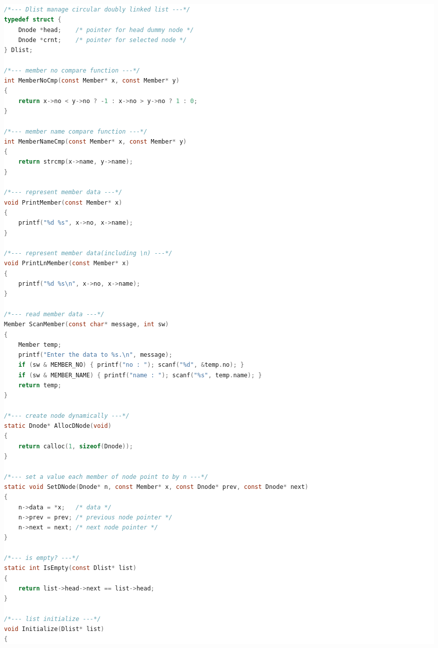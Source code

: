 ```c
/*--- Dlist manage circular doubly linked list ---*/
typedef struct { 
	Dnode *head;    /* pointer for head dummy node */
	Dnode *crnt;    /* pointer for selected node */
} Dlist;

/*--- member no compare function ---*/
int MemberNoCmp(const Member* x, const Member* y)
{
	return x->no < y->no ? -1 : x->no > y->no ? 1 : 0;
}

/*--- member name compare function ---*/
int MemberNameCmp(const Member* x, const Member* y)
{
	return strcmp(x->name, y->name);
}

/*--- represent member data ---*/
void PrintMember(const Member* x)
{
	printf("%d %s", x->no, x->name);
}

/*--- represent member data(including \n) ---*/
void PrintLnMember(const Member* x)
{
	printf("%d %s\n", x->no, x->name);
}

/*--- read member data ---*/
Member ScanMember(const char* message, int sw)
{
	Member temp;
	printf("Enter the data to %s.\n", message);
	if (sw & MEMBER_NO) { printf("no : "); scanf("%d", &temp.no); }
	if (sw & MEMBER_NAME) { printf("name : "); scanf("%s", temp.name); }
	return temp;
}

/*--- create node dynamically ---*/
static Dnode* AllocDNode(void)
{
	return calloc(1, sizeof(Dnode));
}

/*--- set a value each member of node point to by n ---*/
static void SetDNode(Dnode* n, const Member* x, const Dnode* prev, const Dnode* next)
{
	n->data = *x;   /* data */         
	n->prev = prev; /* previous node pointer */                   
	n->next = next; /* next node pointer */   
}

/*--- is empty? ---*/
static int IsEmpty(const Dlist* list)
{
	return list->head->next == list->head;
}

/*--- list initialize ---*/
void Initialize(Dlist* list)
{
```